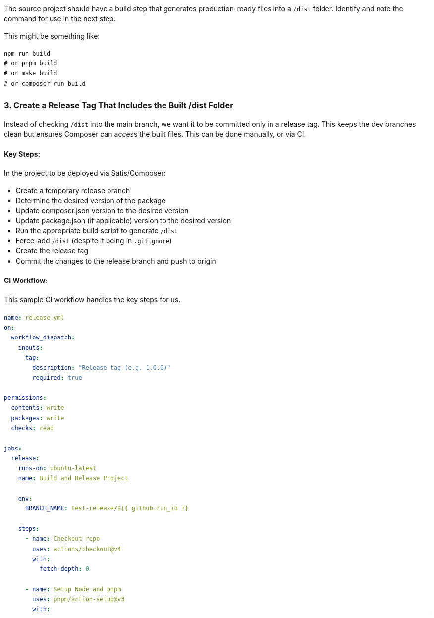 The source project should have a build step that generates production-ready files into a `/dist` folder. Identify and note the command for use in the next step.

This might be something like:

```
npm run build
# or pnpm build
# or make build
# or composer run build
```

### 3. Create a Release Tag That Includes the Built /dist Folder

Instead of checking `/dist` into the main branch, we want it to be committed only in a release tag. This keeps the dev branches clean but ensures Composer can access the built files. This can be done manually, or via CI.

#### Key Steps:

In the project to be deployed via Satis/Composer:

* Create a temporary release branch
* Determine the desired version of the package
* Update composer.json version to the desired version
* Update package.json (if applicable) version to the desired version
* Run the appropriate build script to generate `/dist`
* Force-add `/dist` (despite it being in `.gitignore`)
* Create the release tag
* Commit the changes to the release branch and push to origin

#### CI Workflow:

This sample CI workflow handles the key steps for us.

```yaml
name: release.yml
on:
  workflow_dispatch:
    inputs:
      tag:
        description: "Release tag (e.g. 1.0.0)"
        required: true

permissions:
  contents: write
  packages: write
  checks: read

jobs:
  release:
    runs-on: ubuntu-latest
    name: Build and Release Project

    env:
      BRANCH_NAME: test-release/${{ github.run_id }}

    steps:
      - name: Checkout repo
        uses: actions/checkout@v4
        with:
          fetch-depth: 0

      - name: Setup Node and pnpm
        uses: pnpm/action-setup@v3
        with:
```